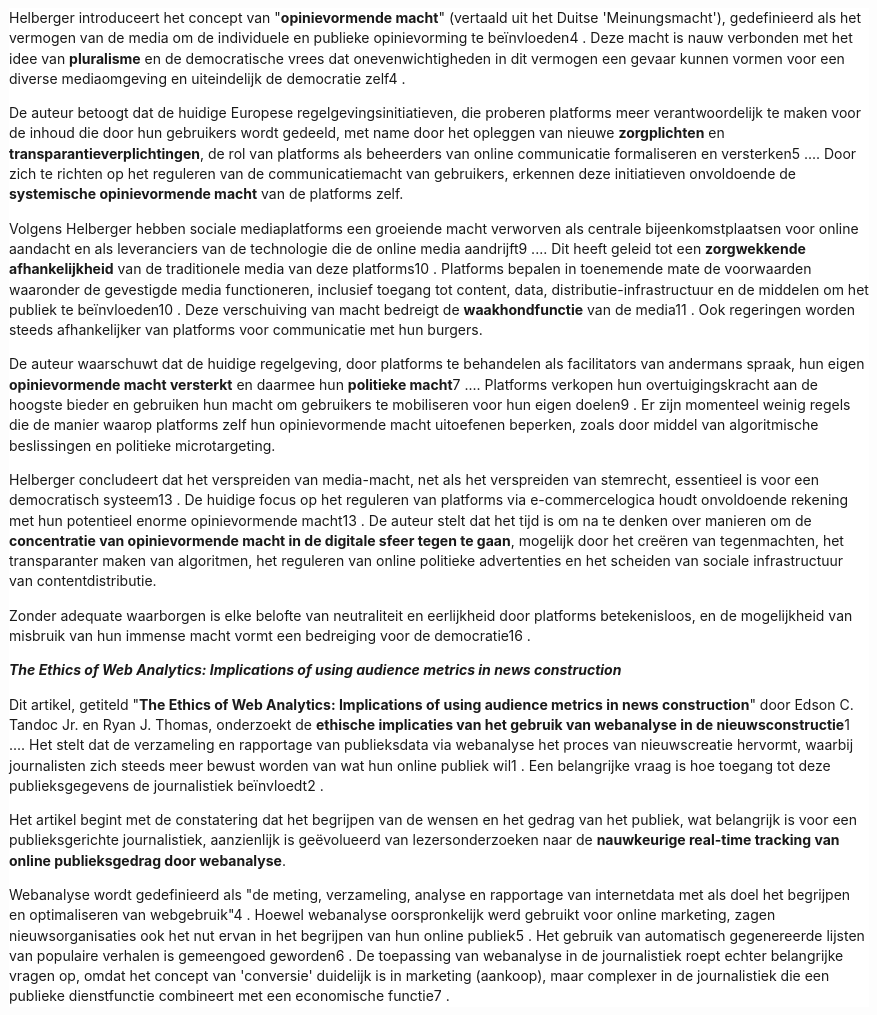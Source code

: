 Helberger introduceert het concept van "**opinievormende macht**" (vertaald uit het Duitse 'Meinungsmacht'), gedefinieerd als het vermogen van de media om de individuele en publieke opinievorming te beïnvloeden4 . Deze macht is nauw verbonden met het idee van **pluralisme** en de democratische vrees dat onevenwichtigheden in dit vermogen een gevaar kunnen vormen voor een diverse mediaomgeving en uiteindelijk de democratie zelf4 .

De auteur betoogt dat de huidige Europese regelgevingsinitiatieven, die proberen platforms meer verantwoordelijk te maken voor de inhoud die door hun gebruikers wordt gedeeld, met name door het opleggen van nieuwe **zorgplichten** en **transparantieverplichtingen**, de rol van platforms als beheerders van online communicatie formaliseren en versterken5 .... Door zich te richten op het reguleren van de communicatiemacht van gebruikers, erkennen deze initiatieven onvoldoende de **systemische opinievormende macht** van de platforms zelf.

Volgens Helberger hebben sociale mediaplatforms een groeiende macht verworven als centrale bijeenkomstplaatsen voor online aandacht en als leveranciers van de technologie die de online media aandrijft9 .... Dit heeft geleid tot een **zorgwekkende afhankelijkheid** van de traditionele media van deze platforms10 . Platforms bepalen in toenemende mate de voorwaarden waaronder de gevestigde media functioneren, inclusief toegang tot content, data, distributie-infrastructuur en de middelen om het publiek te beïnvloeden10 . Deze verschuiving van macht bedreigt de **waakhondfunctie** van de media11 . Ook regeringen worden steeds afhankelijker van platforms voor communicatie met hun burgers.

De auteur waarschuwt dat de huidige regelgeving, door platforms te behandelen als facilitators van andermans spraak, hun eigen **opinievormende macht versterkt** en daarmee hun **politieke macht**7 .... Platforms verkopen hun overtuigingskracht aan de hoogste bieder en gebruiken hun macht om gebruikers te mobiliseren voor hun eigen doelen9 . Er zijn momenteel weinig regels die de manier waarop platforms zelf hun opinievormende macht uitoefenen beperken, zoals door middel van algoritmische beslissingen en politieke microtargeting.

Helberger concludeert dat het verspreiden van media-macht, net als het verspreiden van stemrecht, essentieel is voor een democratisch systeem13 . De huidige focus op het reguleren van platforms via e-commercelogica houdt onvoldoende rekening met hun potentieel enorme opinievormende macht13 . De auteur stelt dat het tijd is om na te denken over manieren om de **concentratie van opinievormende macht in de digitale sfeer tegen te gaan**, mogelijk door het creëren van tegenmachten, het transparanter maken van algoritmen, het reguleren van online politieke advertenties en het scheiden van sociale infrastructuur van contentdistributie.

Zonder adequate waarborgen is elke belofte van neutraliteit en eerlijkheid door platforms betekenisloos, en de mogelijkheid van misbruik van hun immense macht vormt een bedreiging voor de democratie16 .

**_The Ethics of Web Analytics: Implications of using audience metrics in news construction_**

Dit artikel, getiteld "**The Ethics of Web Analytics: Implications of using audience metrics in news construction**" door Edson C. Tandoc Jr. en Ryan J. Thomas, onderzoekt de **ethische implicaties van het gebruik van webanalyse in de nieuwsconstructie**1 .... Het stelt dat de verzameling en rapportage van publieksdata via webanalyse het proces van nieuwscreatie hervormt, waarbij journalisten zich steeds meer bewust worden van wat hun online publiek wil1 . Een belangrijke vraag is hoe toegang tot deze publieksgegevens de journalistiek beïnvloedt2 .

Het artikel begint met de constatering dat het begrijpen van de wensen en het gedrag van het publiek, wat belangrijk is voor een publieksgerichte journalistiek, aanzienlijk is geëvolueerd van lezersonderzoeken naar de **nauwkeurige real-time tracking van online publieksgedrag door webanalyse**.

Webanalyse wordt gedefinieerd als "de meting, verzameling, analyse en rapportage van internetdata met als doel het begrijpen en optimaliseren van webgebruik"4 . Hoewel webanalyse oorspronkelijk werd gebruikt voor online marketing, zagen nieuwsorganisaties ook het nut ervan in het begrijpen van hun online publiek5 . Het gebruik van automatisch gegenereerde lijsten van populaire verhalen is gemeengoed geworden6 . De toepassing van webanalyse in de journalistiek roept echter belangrijke vragen op, omdat het concept van 'conversie' duidelijk is in marketing (aankoop), maar complexer in de journalistiek die een publieke dienstfunctie combineert met een economische functie7 .
